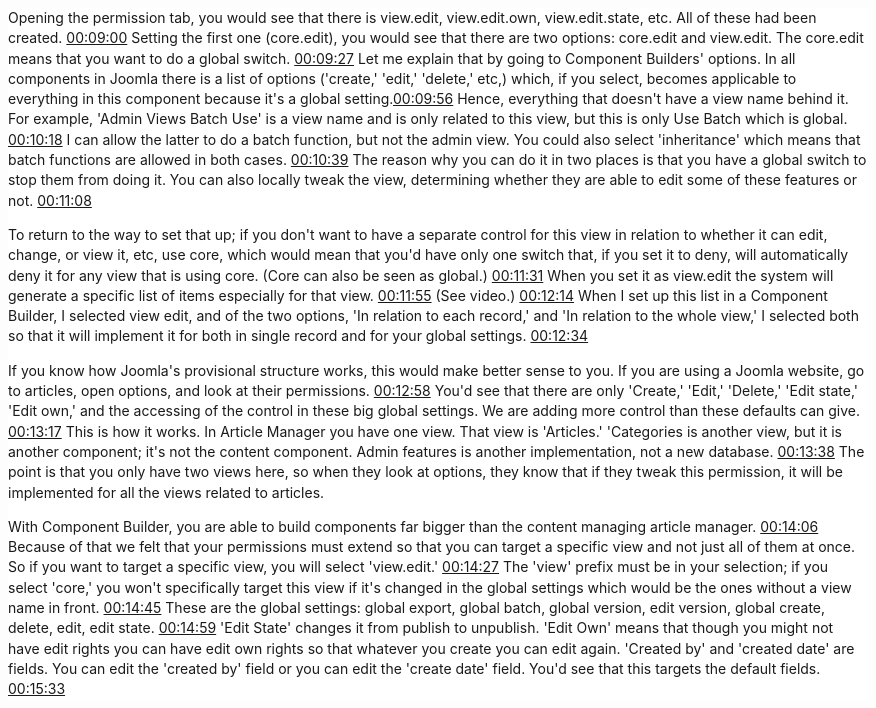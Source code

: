 Opening the permission tab, you would see that there is view.edit, view.edit.own, view.edit.state, etc. All of these had been created. [00:09:00](https://www.youtube.com/watch?v=CdSKSCTzmRA&list=PLQRGFI8XZ_wtGvPQZWBfDzzlERLQgpMRE&t=00h09m00s) Setting the first one (core.edit), you would see that there are two options: core.edit and view.edit. The core.edit means that you want to do a global switch. [00:09:27](https://www.youtube.com/watch?v=CdSKSCTzmRA&list=PLQRGFI8XZ_wtGvPQZWBfDzzlERLQgpMRE&t=00h09m27s) Let me explain that by going to Component Builders' options. In all components in Joomla there is a list of options ('create,' 'edit,' 'delete,' etc,) which, if you select, becomes applicable to everything in this component because it's a global setting.[00:09:56](https://www.youtube.com/watch?v=CdSKSCTzmRA&list=PLQRGFI8XZ_wtGvPQZWBfDzzlERLQgpMRE&t=00h09m56s) Hence, everything that doesn't have a view name behind it. For example, 'Admin Views Batch Use' is a view name and is only related to this view, but this is only Use Batch which is global. [00:10:18](https://www.youtube.com/watch?v=CdSKSCTzmRA&list=PLQRGFI8XZ_wtGvPQZWBfDzzlERLQgpMRE&t=00h10m18s) I can allow the latter to do a batch function, but not the admin view. You could also select 'inheritance' which means that batch functions are allowed in both cases. [00:10:39](https://www.youtube.com/watch?v=CdSKSCTzmRA&list=PLQRGFI8XZ_wtGvPQZWBfDzzlERLQgpMRE&t=00h10m39s) The reason why you can do it in two places is that you have a global switch to stop them from doing it. You can also locally tweak the view, determining whether they are able to edit some of these features or not. [00:11:08](https://www.youtube.com/watch?v=CdSKSCTzmRA&list=PLQRGFI8XZ_wtGvPQZWBfDzzlERLQgpMRE&t=00h11m08s)

To return to the way to set that up; if you don't want to have a separate control for this view in relation to whether it can edit, change, or view it, etc, use core, which would mean that you'd have only one switch that, if you set it to deny, will automatically deny it for any view that is using core. (Core can also be seen as global.) [00:11:31](https://www.youtube.com/watch?v=CdSKSCTzmRA&list=PLQRGFI8XZ_wtGvPQZWBfDzzlERLQgpMRE&t=00h11m31s) When you set it as view.edit the system will generate a specific list of items especially for that view. [00:11:55](https://www.youtube.com/watch?v=CdSKSCTzmRA&list=PLQRGFI8XZ_wtGvPQZWBfDzzlERLQgpMRE&t=00h11m55s) (See video.) [00:12:14](https://www.youtube.com/watch?v=CdSKSCTzmRA&list=PLQRGFI8XZ_wtGvPQZWBfDzzlERLQgpMRE&t=00h12m14s) When I set up this list in a Component Builder, I selected view edit, and of the two options, 'In relation to each record,' and 'In relation to the whole view,' I selected both so that it will implement it for both in single record and for your global settings. [00:12:34](https://www.youtube.com/watch?v=CdSKSCTzmRA&list=PLQRGFI8XZ_wtGvPQZWBfDzzlERLQgpMRE&t=00h12m34s)

If you know how Joomla's provisional structure works, this would make better sense to you. If you are using a Joomla website, go to articles, open options, and look at their permissions. [00:12:58](https://www.youtube.com/watch?v=CdSKSCTzmRA&list=PLQRGFI8XZ_wtGvPQZWBfDzzlERLQgpMRE&t=00h12m58s) You'd see that there are only 'Create,' 'Edit,' 'Delete,' 'Edit state,' 'Edit own,' and the accessing of the control in these big global settings. We are adding more control than these defaults can give. [00:13:17](https://www.youtube.com/watch?v=CdSKSCTzmRA&list=PLQRGFI8XZ_wtGvPQZWBfDzzlERLQgpMRE&t=00h13m17s) This is how it works. In Article Manager you have one view. That view is 'Articles.' 'Categories is another view, but it is another component; it's not the content component. Admin features is another implementation, not a new database. [00:13:38](https://www.youtube.com/watch?v=CdSKSCTzmRA&list=PLQRGFI8XZ_wtGvPQZWBfDzzlERLQgpMRE&t=00h13m38s) The point is that you only have two views here, so when they look at options, they know that if they tweak this permission, it will be implemented for all the views related to articles.

With Component Builder, you are able to build components far bigger than the content managing article manager. [00:14:06](https://www.youtube.com/watch?v=CdSKSCTzmRA&list=PLQRGFI8XZ_wtGvPQZWBfDzzlERLQgpMRE&t=00h14m06s) Because of that we felt that your permissions must extend so that you can target a specific view and not just all of them at once. So if you want to target a specific view, you will select 'view.edit.' [00:14:27](https://www.youtube.com/watch?v=CdSKSCTzmRA&list=PLQRGFI8XZ_wtGvPQZWBfDzzlERLQgpMRE&t=00h14m27s) The 'view' prefix must be in your selection; if you select 'core,' you won't specifically target this view if it's changed in the global settings which would be the ones without a view name in front. [00:14:45](https://www.youtube.com/watch?v=CdSKSCTzmRA&list=PLQRGFI8XZ_wtGvPQZWBfDzzlERLQgpMRE&t=00h14m45s) These are the global settings: global export, global batch, global version, edit version, global create, delete, edit, edit state. [00:14:59](https://www.youtube.com/watch?v=CdSKSCTzmRA&list=PLQRGFI8XZ_wtGvPQZWBfDzzlERLQgpMRE&t=00h14m59s) 'Edit State' changes it from publish to unpublish. 'Edit Own' means that though you might not have edit rights you can have edit own rights so that whatever you create you can edit again. 'Created by' and 'created date' are fields. You can edit the 'created by' field or you can edit the 'create date' field. You'd see that this targets the default fields. [00:15:33](https://www.youtube.com/watch?v=CdSKSCTzmRA&list=PLQRGFI8XZ_wtGvPQZWBfDzzlERLQgpMRE&t=00h15m33s)
